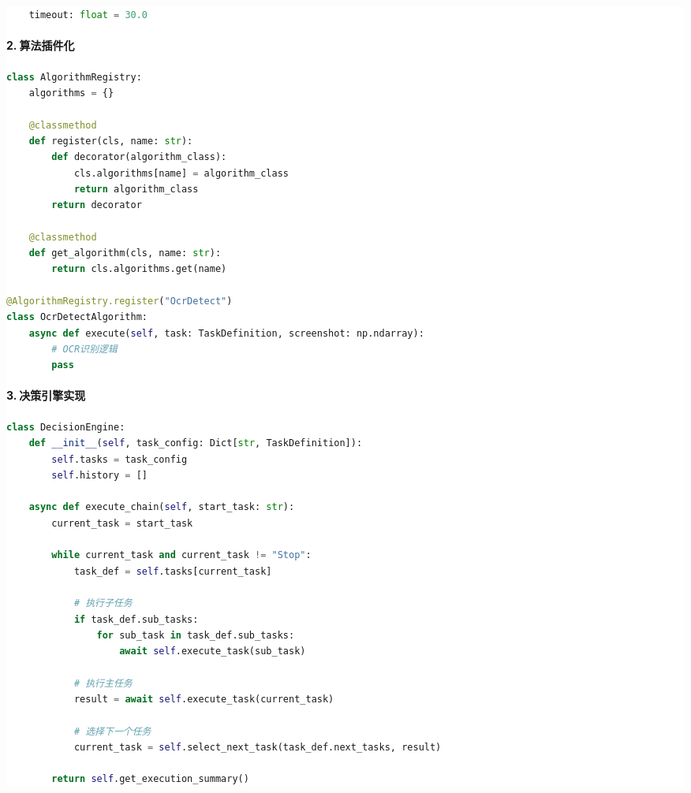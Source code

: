 ```python
    timeout: float = 30.0
```

#### 2. 算法插件化
```python
class AlgorithmRegistry:
    algorithms = {}
    
    @classmethod
    def register(cls, name: str):
        def decorator(algorithm_class):
            cls.algorithms[name] = algorithm_class
            return algorithm_class
        return decorator
        
    @classmethod 
    def get_algorithm(cls, name: str):
        return cls.algorithms.get(name)

@AlgorithmRegistry.register("OcrDetect")
class OcrDetectAlgorithm:
    async def execute(self, task: TaskDefinition, screenshot: np.ndarray):
        # OCR识别逻辑
        pass
```

#### 3. 决策引擎实现
```python
class DecisionEngine:
    def __init__(self, task_config: Dict[str, TaskDefinition]):
        self.tasks = task_config
        self.history = []
        
    async def execute_chain(self, start_task: str):
        current_task = start_task
        
        while current_task and current_task != "Stop":
            task_def = self.tasks[current_task]
            
            # 执行子任务
            if task_def.sub_tasks:
                for sub_task in task_def.sub_tasks:
                    await self.execute_task(sub_task)
            
            # 执行主任务
            result = await self.execute_task(current_task)
            
            # 选择下一个任务
            current_task = self.select_next_task(task_def.next_tasks, result)
            
        return self.get_execution_summary()
```
